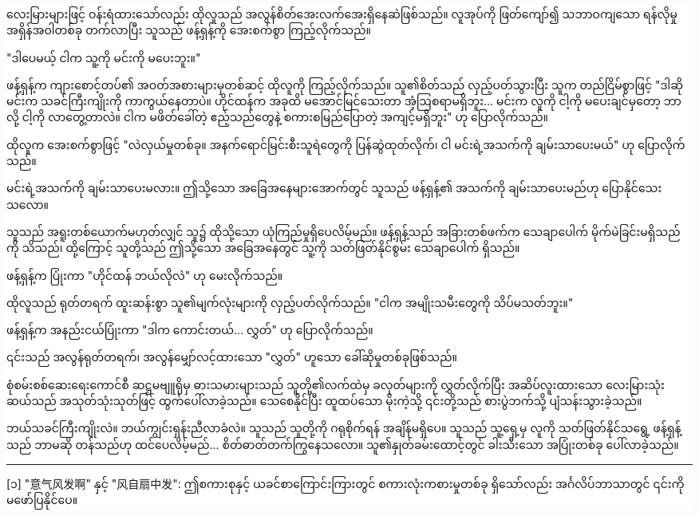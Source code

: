 လေးမြားများဖြင့် ဝန်းရံထားသော်လည်း ထိုလူသည် အလွန်စိတ်အေးလက်အေးရှိနေဆဲဖြစ်သည်။ လူအုပ်ကို ဖြတ်ကျော်၍ သဘာဝကျသော ရန်လိုမှုအရှိန်အဝါတစ်ခု တက်လာပြီး သူသည် ဖန့်ရှန့်ကို အေးစက်စွာ ကြည့်လိုက်သည်။

"ဒါပေမယ့် ငါက သူ့ကို မင်းကို မပေးဘူး။"

ဖန့်ရှန့်က ကျားစောင့်တပ်၏ အဝတ်အစားများမှတစ်ဆင့် ထိုလူကို ကြည့်လိုက်သည်။ သူ၏စိတ်သည် လှည့်ပတ်သွားပြီး သူက တည်ငြိမ်စွာဖြင့် "ဒါဆို မင်းက သခင်ကြီးကျိုးကို ကာကွယ်နေတာပဲ။ ဟိုင်ထန်က အခုထိ မအောင်မြင်သေးတာ အံ့ဩစရာမရှိဘူး... မင်းက လူကို ငါ့ကို မပေးချင်မှတော့ ဘာလို့ ငါ့ကို လာတွေ့တာလဲ။ ငါက မဖိတ်ခေါ်တဲ့ ဧည့်သည်တွေနဲ့ စကားစမြည်ပြောတဲ့ အကျင့်မရှိဘူး" ဟု ပြောလိုက်သည်။

ထိုလူက အေးစက်စွာဖြင့် "လဲလှယ်မှုတစ်ခု။ အနက်ရောင်မြင်းစီးသူရဲတွေကို ပြန်ဆွဲထုတ်လိုက်၊ ငါ မင်းရဲ့အသက်ကို ချမ်းသာပေးမယ်" ဟု ပြောလိုက်သည်။

မင်းရဲ့အသက်ကို ချမ်းသာပေးမလား။ ဤသို့သော အခြေအနေများအောက်တွင် သူသည် ဖန့်ရှန့်၏ အသက်ကို ချမ်းသာပေးမည်ဟု ပြောနိုင်သေးသလော။

သူသည် အရူးတစ်ယောက်မဟုတ်လျှင် သူ၌ ထိုသို့သော ယုံကြည်မှုရှိပေလိမ့်မည်။ ဖန့်ရှန့်သည် အခြားတစ်ဖက်က သေချာပေါက် မိုက်မဲခြင်းမရှိသည်ကို သိသည်၊ ထို့ကြောင့် သူတို့သည် ဤသို့သော အခြေအနေတွင် သူ့ကို သတ်ဖြတ်နိုင်စွမ်း သေချာပေါက် ရှိသည်။

ဖန့်ရှန့်က ပြုံးကာ "ဟိုင်ထန် ဘယ်လိုလဲ" ဟု မေးလိုက်သည်။

ထိုလူသည် ရုတ်တရက် ထူးဆန်းစွာ သူ၏မျက်လုံးများကို လှည့်ပတ်လိုက်သည်။ "ငါက အမျိုးသမီးတွေကို သိပ်မသတ်ဘူး။"

ဖန့်ရှန့်က အနည်းငယ်ပြုံးကာ "ဒါက ကောင်းတယ်... လွှတ်" ဟု ပြောလိုက်သည်။

၎င်းသည် အလွန်ရုတ်တရက်၊ အလွန်မျှော်လင့်ထားသော "လွှတ်" ဟူသော ခေါ်ဆိုမှုတစ်ခုဖြစ်သည်။

စုံစမ်းစစ်ဆေးရေးကောင်စီ ဆဋ္ဌမဗျူရိုမှ ဓားသမားများသည် သူတို့၏လက်ထဲမှ ခလုတ်များကို လွှတ်လိုက်ပြီး အဆိပ်လူးထားသော လေးမြားသုံးဆယ်သည် အသုတ်သုံးသုတ်ဖြင့် ထွက်ပေါ်လာခဲ့သည်။ သေစေနိုင်ပြီး ထူထပ်သော မိုးကဲ့သို့ ၎င်းတို့သည် စားပွဲဘက်သို့ ပျံသန်းသွားခဲ့သည်။

ဘယ်သခင်ကြီးကျိုးလဲ။ ဘယ်ကျွင်းရှန်းညီလာခံလဲ။ သူသည် သူတို့ကို ဂရုစိုက်ရန် အချိန်မရှိပေ။ သူသည် သူ့ရှေ့မှ လူကို သတ်ဖြတ်နိုင်သရွေ့ ဖန့်ရှန့်သည် ဘာမဆို တန်သည်ဟု ထင်ပေလိမ့်မည်... စိတ်ဓာတ်တက်ကြွနေသလော။ သူ၏နှုတ်ခမ်းထောင့်တွင် ခါးသီးသော အပြုံးတစ်ခု ပေါ်လာခဲ့သည်။

---

[၁] "意气风发啊" နှင့် "风自扇中发": ဤစကားစုနှင့် ယခင်စာကြောင်းကြားတွင် စကားလုံးကစားမှုတစ်ခု ရှိသော်လည်း အင်္ဂလိပ်ဘာသာတွင် ၎င်းကို မဖော်ပြနိုင်ပေ။
